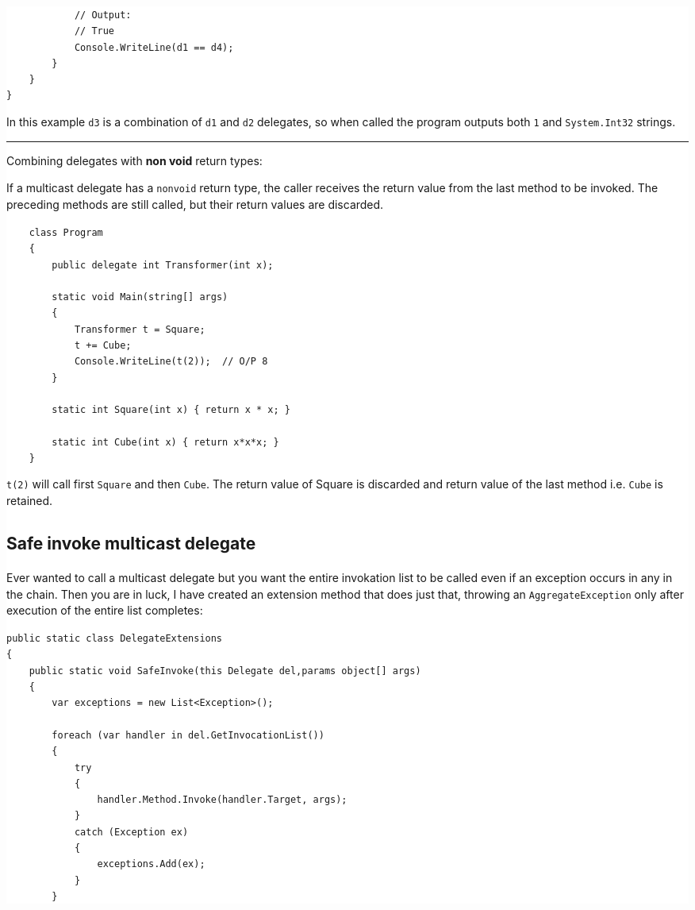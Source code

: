                 // Output:
                // True
                Console.WriteLine(d1 == d4);
            }
        }
    }

In this example `d3` is a combination of `d1` and `d2` delegates, so when called the program outputs both `1` and `System.Int32` strings.


----------

Combining delegates with **non void** return types:

If a multicast delegate has a `nonvoid` return type, the caller receives the return value
from the last method to be invoked. The preceding methods are still called, but their
return values are discarded.

        class Program
        {
            public delegate int Transformer(int x);

            static void Main(string[] args)
            {
                Transformer t = Square;
                t += Cube;
                Console.WriteLine(t(2));  // O/P 8 
            }

            static int Square(int x) { return x * x; }

            static int Cube(int x) { return x*x*x; }
        }

`t(2)` will call first `Square` and then `Cube`. The return value of Square is discarded and return value of the last method i.e. `Cube` is retained.

## Safe invoke multicast delegate
Ever wanted to call a multicast delegate but you want the entire invokation list to be called even if an exception occurs in any in the chain. Then you are in luck, I have created an extension method that does just that, throwing an `AggregateException` only after execution of the entire list completes:

    public static class DelegateExtensions
    {
        public static void SafeInvoke(this Delegate del,params object[] args)
        {
            var exceptions = new List<Exception>();

            foreach (var handler in del.GetInvocationList())
            {
                try
                {
                    handler.Method.Invoke(handler.Target, args);
                }
                catch (Exception ex)
                {
                    exceptions.Add(ex);
                }
            }
